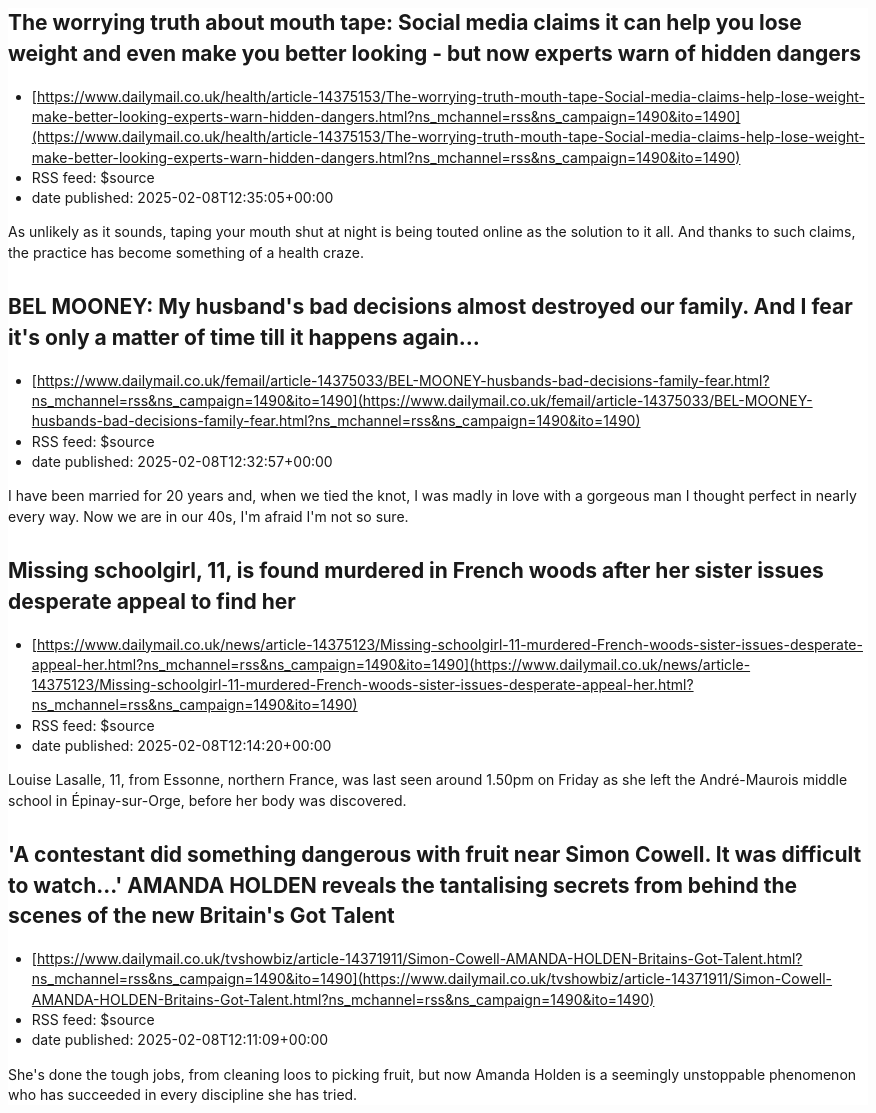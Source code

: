 ## The worrying truth about mouth tape: Social media claims it can help you lose weight and even make you better looking - but now experts warn of hidden dangers
 - [https://www.dailymail.co.uk/health/article-14375153/The-worrying-truth-mouth-tape-Social-media-claims-help-lose-weight-make-better-looking-experts-warn-hidden-dangers.html?ns_mchannel=rss&ns_campaign=1490&ito=1490](https://www.dailymail.co.uk/health/article-14375153/The-worrying-truth-mouth-tape-Social-media-claims-help-lose-weight-make-better-looking-experts-warn-hidden-dangers.html?ns_mchannel=rss&ns_campaign=1490&ito=1490)
 - RSS feed: $source
 - date published: 2025-02-08T12:35:05+00:00

As unlikely as it sounds, taping your mouth shut at night is being touted online as the solution to it all. And thanks to such claims, the practice has become something of a health craze.

## BEL MOONEY: My husband's bad decisions almost destroyed our family. And I fear it's only a matter of time till it happens again…
 - [https://www.dailymail.co.uk/femail/article-14375033/BEL-MOONEY-husbands-bad-decisions-family-fear.html?ns_mchannel=rss&ns_campaign=1490&ito=1490](https://www.dailymail.co.uk/femail/article-14375033/BEL-MOONEY-husbands-bad-decisions-family-fear.html?ns_mchannel=rss&ns_campaign=1490&ito=1490)
 - RSS feed: $source
 - date published: 2025-02-08T12:32:57+00:00

I have been married for 20 years and, when we tied the knot, I was madly in love with a gorgeous man I thought perfect in nearly every way. Now we are in our 40s, I'm afraid I'm not so sure.

## Missing schoolgirl, 11, is found murdered in French woods after her sister issues desperate appeal to find her
 - [https://www.dailymail.co.uk/news/article-14375123/Missing-schoolgirl-11-murdered-French-woods-sister-issues-desperate-appeal-her.html?ns_mchannel=rss&ns_campaign=1490&ito=1490](https://www.dailymail.co.uk/news/article-14375123/Missing-schoolgirl-11-murdered-French-woods-sister-issues-desperate-appeal-her.html?ns_mchannel=rss&ns_campaign=1490&ito=1490)
 - RSS feed: $source
 - date published: 2025-02-08T12:14:20+00:00

Louise Lasalle, 11, from Essonne, northern France, was last seen around 1.50pm on Friday as she left the André-Maurois middle school in Épinay-sur-Orge, before her body was discovered.

## 'A contestant did something dangerous with fruit near Simon Cowell. It was difficult to watch...' AMANDA HOLDEN reveals the tantalising secrets from behind the scenes of the new Britain's Got Talent
 - [https://www.dailymail.co.uk/tvshowbiz/article-14371911/Simon-Cowell-AMANDA-HOLDEN-Britains-Got-Talent.html?ns_mchannel=rss&ns_campaign=1490&ito=1490](https://www.dailymail.co.uk/tvshowbiz/article-14371911/Simon-Cowell-AMANDA-HOLDEN-Britains-Got-Talent.html?ns_mchannel=rss&ns_campaign=1490&ito=1490)
 - RSS feed: $source
 - date published: 2025-02-08T12:11:09+00:00

She's done the tough jobs, from cleaning loos to picking fruit, but now Amanda Holden is a seemingly unstoppable phenomenon who has succeeded in every discipline she has tried.

